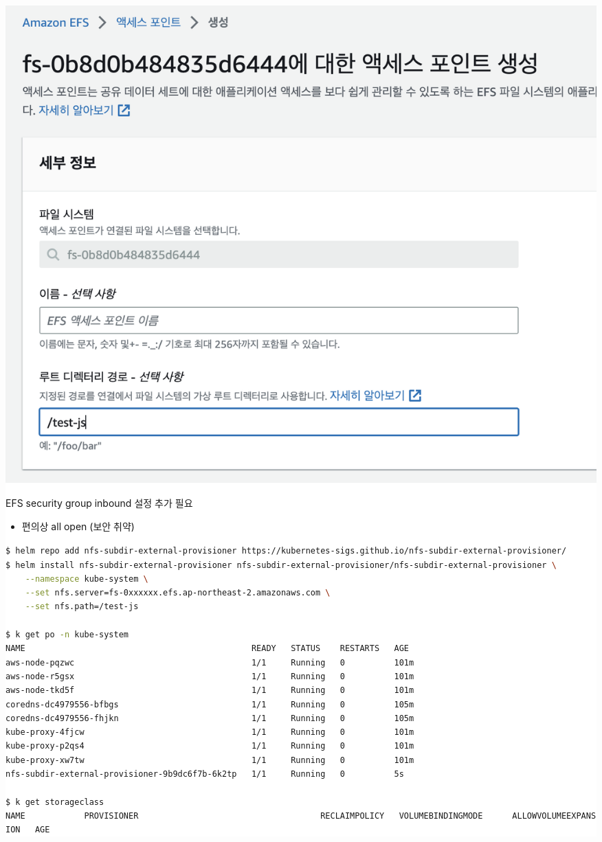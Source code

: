 ![Alt text](image-9.png)

EFS security group inbound 설정 추가 필요
- 편의상 all open (보안 취약)


```sh
$ helm repo add nfs-subdir-external-provisioner https://kubernetes-sigs.github.io/nfs-subdir-external-provisioner/
$ helm install nfs-subdir-external-provisioner nfs-subdir-external-provisioner/nfs-subdir-external-provisioner \
    --namespace kube-system \
    --set nfs.server=fs-0xxxxxx.efs.ap-northeast-2.amazonaws.com \
    --set nfs.path=/test-js

$ k get po -n kube-system
NAME                                              READY   STATUS    RESTARTS   AGE
aws-node-pqzwc                                    1/1     Running   0          101m
aws-node-r5gsx                                    1/1     Running   0          101m
aws-node-tkd5f                                    1/1     Running   0          101m
coredns-dc4979556-bfbgs                           1/1     Running   0          105m
coredns-dc4979556-fhjkn                           1/1     Running   0          105m
kube-proxy-4fjcw                                  1/1     Running   0          101m
kube-proxy-p2qs4                                  1/1     Running   0          101m
kube-proxy-xw7tw                                  1/1     Running   0          101m
nfs-subdir-external-provisioner-9b9dc6f7b-6k2tp   1/1     Running   0          5s

$ k get storageclass
NAME            PROVISIONER                                     RECLAIMPOLICY   VOLUMEBINDINGMODE      ALLOWVOLUMEEXPANSION   AGE
```